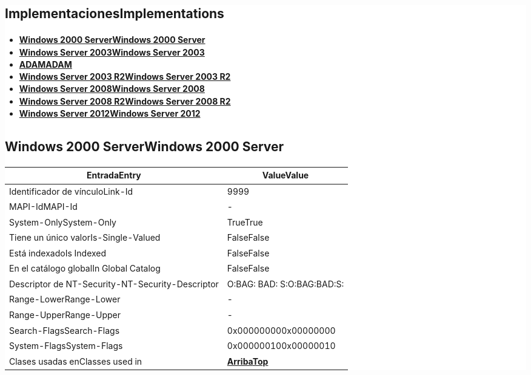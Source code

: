 

## <a name="implementations"></a><span data-ttu-id="56667-124">Implementaciones</span><span class="sxs-lookup"><span data-stu-id="56667-124">Implementations</span></span>

-   [<span data-ttu-id="56667-125">**Windows 2000 Server**</span><span class="sxs-lookup"><span data-stu-id="56667-125">**Windows 2000 Server**</span></span>](#windows-2000-server)
-   [<span data-ttu-id="56667-126">**Windows Server 2003**</span><span class="sxs-lookup"><span data-stu-id="56667-126">**Windows Server 2003**</span></span>](#windows-server-2003)
-   [<span data-ttu-id="56667-127">**ADAM**</span><span class="sxs-lookup"><span data-stu-id="56667-127">**ADAM**</span></span>](#adam)
-   [<span data-ttu-id="56667-128">**Windows Server 2003 R2**</span><span class="sxs-lookup"><span data-stu-id="56667-128">**Windows Server 2003 R2**</span></span>](#windows-server-2003-r2)
-   [<span data-ttu-id="56667-129">**Windows Server 2008**</span><span class="sxs-lookup"><span data-stu-id="56667-129">**Windows Server 2008**</span></span>](#windows-server-2008)
-   [<span data-ttu-id="56667-130">**Windows Server 2008 R2**</span><span class="sxs-lookup"><span data-stu-id="56667-130">**Windows Server 2008 R2**</span></span>](#windows-server-2008-r2)
-   [<span data-ttu-id="56667-131">**Windows Server 2012**</span><span class="sxs-lookup"><span data-stu-id="56667-131">**Windows Server 2012**</span></span>](#windows-server-2012)

## <a name="windows-2000-server"></a><span data-ttu-id="56667-132">Windows 2000 Server</span><span class="sxs-lookup"><span data-stu-id="56667-132">Windows 2000 Server</span></span>



| <span data-ttu-id="56667-133">Entrada</span><span class="sxs-lookup"><span data-stu-id="56667-133">Entry</span></span> | <span data-ttu-id="56667-134">Value</span><span class="sxs-lookup"><span data-stu-id="56667-134">Value</span></span> |
|------------------------|---------------------------------|
| <span data-ttu-id="56667-135">Identificador de vínculo</span><span class="sxs-lookup"><span data-stu-id="56667-135">Link-Id</span></span>                | <span data-ttu-id="56667-136">99</span><span class="sxs-lookup"><span data-stu-id="56667-136">99</span></span>                              |
| <span data-ttu-id="56667-137">MAPI-Id</span><span class="sxs-lookup"><span data-stu-id="56667-137">MAPI-Id</span></span>                | \-                              |
| <span data-ttu-id="56667-138">System-Only</span><span class="sxs-lookup"><span data-stu-id="56667-138">System-Only</span></span>            | <span data-ttu-id="56667-139">True</span><span class="sxs-lookup"><span data-stu-id="56667-139">True</span></span>                            |
| <span data-ttu-id="56667-140">Tiene un único valor</span><span class="sxs-lookup"><span data-stu-id="56667-140">Is-Single-Valued</span></span>       | <span data-ttu-id="56667-141">False</span><span class="sxs-lookup"><span data-stu-id="56667-141">False</span></span>                           |
| <span data-ttu-id="56667-142">Está indexado</span><span class="sxs-lookup"><span data-stu-id="56667-142">Is Indexed</span></span>             | <span data-ttu-id="56667-143">False</span><span class="sxs-lookup"><span data-stu-id="56667-143">False</span></span>                           |
| <span data-ttu-id="56667-144">En el catálogo global</span><span class="sxs-lookup"><span data-stu-id="56667-144">In Global Catalog</span></span>      | <span data-ttu-id="56667-145">False</span><span class="sxs-lookup"><span data-stu-id="56667-145">False</span></span>                           |
| <span data-ttu-id="56667-146">Descriptor de NT-Security-</span><span class="sxs-lookup"><span data-stu-id="56667-146">NT-Security-Descriptor</span></span> | <span data-ttu-id="56667-147">O:BAG: BAD: S:</span><span class="sxs-lookup"><span data-stu-id="56667-147">O:BAG:BAD:S:</span></span>                    |
| <span data-ttu-id="56667-148">Range-Lower</span><span class="sxs-lookup"><span data-stu-id="56667-148">Range-Lower</span></span>            | \-                              |
| <span data-ttu-id="56667-149">Range-Upper</span><span class="sxs-lookup"><span data-stu-id="56667-149">Range-Upper</span></span>            | \-                              |
| <span data-ttu-id="56667-150">Search-Flags</span><span class="sxs-lookup"><span data-stu-id="56667-150">Search-Flags</span></span>           | <span data-ttu-id="56667-151">0x00000000</span><span class="sxs-lookup"><span data-stu-id="56667-151">0x00000000</span></span>                      |
| <span data-ttu-id="56667-152">System-Flags</span><span class="sxs-lookup"><span data-stu-id="56667-152">System-Flags</span></span>           | <span data-ttu-id="56667-153">0x00000010</span><span class="sxs-lookup"><span data-stu-id="56667-153">0x00000010</span></span>                      |
| <span data-ttu-id="56667-154">Clases usadas en</span><span class="sxs-lookup"><span data-stu-id="56667-154">Classes used in</span></span>        | [<span data-ttu-id="56667-155">**Arriba**</span><span class="sxs-lookup"><span data-stu-id="56667-155">**Top**</span></span>](c-top.md)<br/> |


